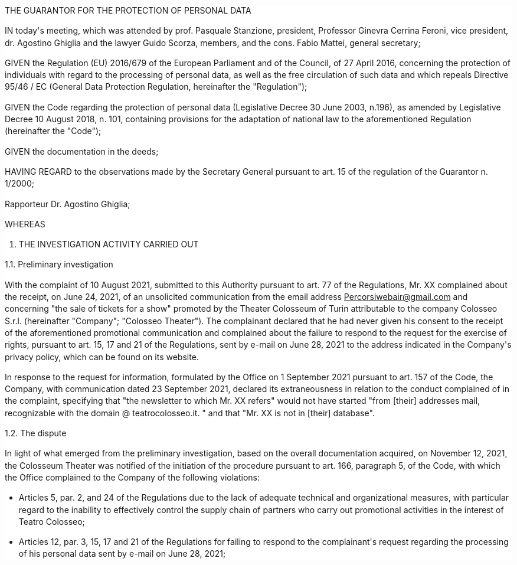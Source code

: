 THE GUARANTOR FOR THE PROTECTION OF PERSONAL DATA

IN today's meeting, which was attended by prof. Pasquale Stanzione, president, Professor Ginevra Cerrina Feroni, vice president, dr. Agostino Ghiglia and the lawyer Guido Scorza, members, and the cons. Fabio Mattei, general secretary;

GIVEN the Regulation (EU) 2016/679 of the European Parliament and of the Council, of 27 April 2016, concerning the protection of individuals with regard to the processing of personal data, as well as the free circulation of such data and which repeals Directive 95/46 / EC (General Data Protection Regulation, hereinafter the "Regulation");

GIVEN the Code regarding the protection of personal data (Legislative Decree 30 June 2003, n.196), as amended by Legislative Decree 10 August 2018, n. 101, containing provisions for the adaptation of national law to the aforementioned Regulation (hereinafter the "Code");

GIVEN the documentation in the deeds;

HAVING REGARD to the observations made by the Secretary General pursuant to art. 15 of the regulation of the Guarantor n. 1/2000;

Rapporteur Dr. Agostino Ghiglia;

WHEREAS

1. THE INVESTIGATION ACTIVITY CARRIED OUT

1.1. Preliminary investigation

With the complaint of 10 August 2021, submitted to this Authority pursuant to art. 77 of the Regulations, Mr. XX complained about the receipt, on June 24, 2021, of an unsolicited communication from the email address Percorsiwebair@gmail.com and concerning "the sale of tickets for a show" promoted by the Theater Colosseum of Turin attributable to the company Colosseo S.r.l. (hereinafter "Company"; "Colosseo Theater"). The complainant declared that he had never given his consent to the receipt of the aforementioned promotional communication and complained about the failure to respond to the request for the exercise of rights, pursuant to art. 15, 17 and 21 of the Regulations, sent by e-mail on June 28, 2021 to the address indicated in the Company's privacy policy, which can be found on its website.

In response to the request for information, formulated by the Office on 1 September 2021 pursuant to art. 157 of the Code, the Company, with communication dated 23 September 2021, declared its extraneousness in relation to the conduct complained of in the complaint, specifying that "the newsletter to which Mr. XX refers" would not have started "from \[their\] addresses mail, recognizable with the domain @ teatrocolosseo.it. " and that "Mr. XX is not in \[their\] database".

1.2. The dispute

In light of what emerged from the preliminary investigation, based on the overall documentation acquired, on November 12, 2021, the Colosseum Theater was notified of the initiation of the procedure pursuant to art. 166, paragraph 5, of the Code, with which the Office complained to the Company of the following violations:

- Articles 5, par. 2, and 24 of the Regulations due to the lack of adequate technical and organizational measures, with particular regard to the inability to effectively control the supply chain of partners who carry out promotional activities in the interest of Teatro Colosseo;

- Articles 12, par. 3, 15, 17 and 21 of the Regulations for failing to respond to the complainant's request regarding the processing of his personal data sent by e-mail on June 28, 2021;
